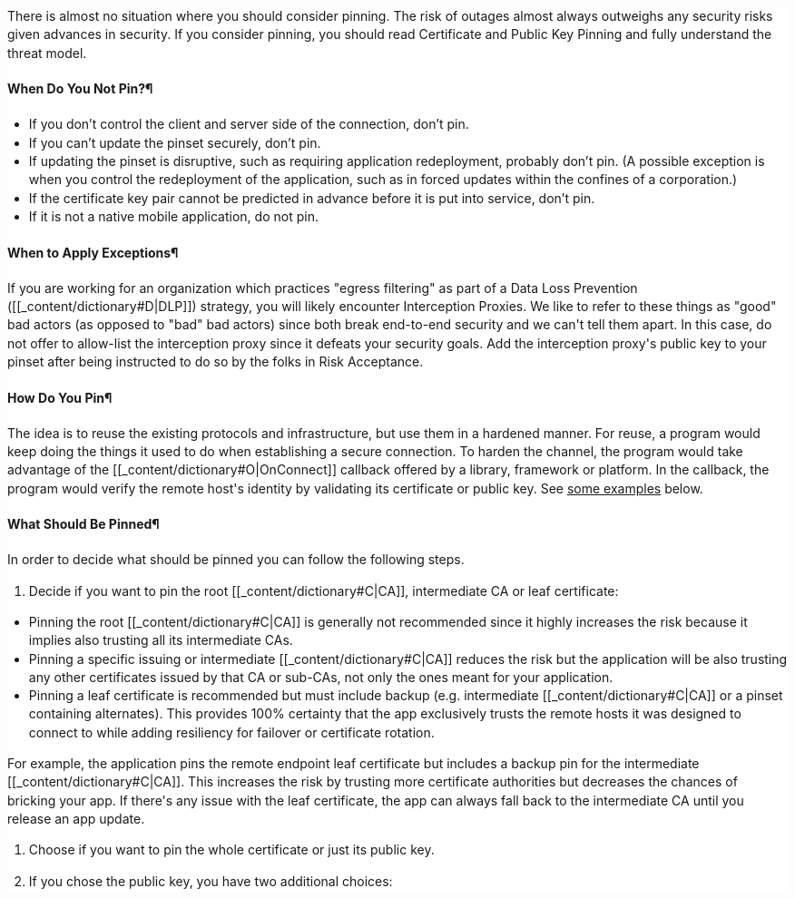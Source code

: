 There is almost no situation where you should consider pinning. The risk of outages almost always outweighs any security risks given advances in security. If you consider pinning, you should read Certificate and Public Key Pinning and fully understand the threat model.
#### When Do You Not Pin?¶

- If you don’t control the client and server side of the connection, don’t pin.
- If you can’t update the pinset securely, don’t pin.
- If updating the pinset is disruptive, such as requiring application redeployment, probably don’t pin. (A possible exception is when you control the redeployment of the application, such as in forced updates within the confines of a corporation.)
- If the certificate key pair cannot be predicted in advance before it is put into service, don’t pin.
- If it is not a native mobile application, do not pin.

#### When to Apply Exceptions¶
If you are working for an organization which practices "egress filtering" as part of a Data Loss Prevention ([[_content/dictionary#D|DLP]]) strategy, you will likely encounter Interception Proxies. We like to refer to these things as "good" bad actors (as opposed to "bad" bad actors) since both break end-to-end security and we can't tell them apart. In this case, do not offer to allow-list the interception proxy since it defeats your security goals. Add the interception proxy's public key to your pinset after being instructed to do so by the folks in Risk Acceptance.
#### How Do You Pin¶
The idea is to reuse the existing protocols and infrastructure, but use them in a hardened manner. For reuse, a program would keep doing the things it used to do when establishing a secure connection.
To harden the channel, the program would take advantage of the [[_content/dictionary#O|OnConnect]] callback offered by a library, framework or platform. In the callback, the program would verify the remote host's identity by validating its certificate or public key. See [some examples](#examples-of-pinning) below.
#### What Should Be Pinned¶
In order to decide what should be pinned you can follow the following steps.

1. Decide if you want to pin the root [[_content/dictionary#C|CA]], intermediate CA or leaf certificate:

- Pinning the root [[_content/dictionary#C|CA]] is generally not recommended since it highly increases the risk because it implies also trusting all its intermediate CAs.
- Pinning a specific issuing or intermediate [[_content/dictionary#C|CA]] reduces the risk but the application will be also trusting any other certificates issued by that CA or sub-CAs, not only the ones meant for your application.
- Pinning a leaf certificate is recommended but must include backup (e.g. intermediate [[_content/dictionary#C|CA]] or a pinset containing alternates). This provides 100% certainty that the app exclusively trusts the remote hosts it was designed to connect to while adding resiliency for failover or certificate rotation.

For example, the application pins the remote endpoint leaf certificate but includes a backup pin for the intermediate [[_content/dictionary#C|CA]]. This increases the risk by trusting more certificate authorities but decreases the chances of bricking your app. If there's any issue with the leaf certificate, the app can always fall back to the intermediate CA until you release an app update.

1. Choose if you want to pin the whole certificate or just its public key.

2. If you chose the public key, you have two additional choices:
